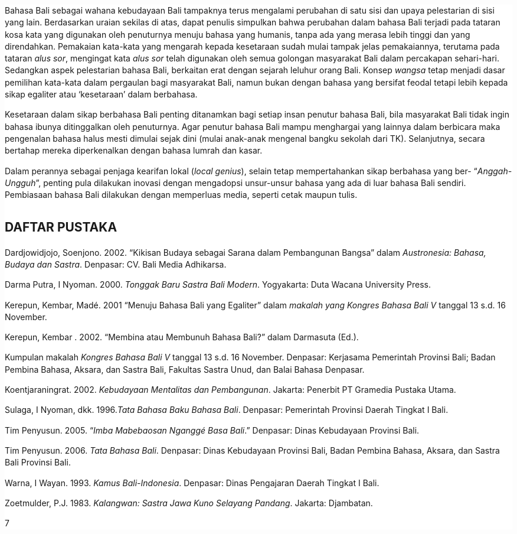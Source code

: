 <p><span class="font3">Bahasa Bali sebagai wahana kebudayaan Bali tampaknya terus mengalami perubahan di satu sisi dan upaya pelestarian di sisi yang lain. Berdasarkan uraian sekilas di atas, dapat penulis simpulkan bahwa perubahan dalam bahasa Bali terjadi pada tataran kosa kata yang digunakan oleh penuturnya menuju bahasa yang humanis, tanpa ada yang merasa lebih tinggi dan yang direndahkan. Pemakaian kata-kata yang mengarah kepada kesetaraan sudah mulai tampak jelas pemakaiannya, terutama pada tataran </span><span class="font3" style="font-style:italic;">alus sor</span><span class="font3">, mengingat kata </span><span class="font3" style="font-style:italic;">alus sor</span><span class="font3"> telah digunakan oleh semua golongan masyarakat Bali dalam percakapan sehari-hari. Sedangkan aspek pelestarian bahasa Bali, berkaitan erat dengan sejarah leluhur orang Bali. Konsep </span><span class="font3" style="font-style:italic;">wangsa</span><span class="font3"> tetap menjadi dasar pemilihan kata-kata dalam pergaulan bagi masyarakat Bali, namun bukan dengan bahasa yang bersifat feodal tetapi lebih kepada sikap egaliter atau ‘kesetaraan’ dalam berbahasa.</span></p>
<p><span class="font3">Kesetaraan dalam sikap berbahasa Bali penting ditanamkan bagi setiap insan penutur bahasa Bali, bila masyarakat Bali tidak ingin bahasa ibunya ditinggalkan oleh penuturnya. Agar penutur bahasa Bali mampu menghargai yang lainnya dalam berbicara maka pengenalan bahasa halus mesti dimulai sejak dini (mulai anak-anak mengenal bangku sekolah dari TK). Selanjutnya, secara bertahap mereka diperkenalkan dengan bahasa lumrah dan kasar.</span></p>
<p><span class="font3">Dalam perannya sebagai penjaga kearifan lokal (</span><span class="font3" style="font-style:italic;">local genius</span><span class="font3">), selain tetap mempertahankan sikap berbahasa yang ber- “</span><span class="font3" style="font-style:italic;">Anggah-Ungguh</span><span class="font3">”, penting pula dilakukan inovasi dengan mengadopsi unsur-unsur bahasa yang ada di luar bahasa Bali sendiri. Pembiasaan bahasa Bali dilakukan dengan memperluas media, seperti cetak maupun tulis.</span></p>
<h2><a name="bookmark18"></a><span class="font3" style="font-weight:bold;"><a name="bookmark19"></a>DAFTAR PUSTAKA</span></h2>
<p><span class="font3">Dardjowidjojo, Soenjono. 2002. “Kikisan Budaya sebagai Sarana dalam Pembangunan Bangsa” dalam </span><span class="font3" style="font-style:italic;">Austronesia: Bahasa, Budaya dan Sastra</span><span class="font3">. Denpasar: CV. Bali Media Adhikarsa.</span></p>
<p><span class="font3">Darma Putra, I Nyoman. 2000. </span><span class="font3" style="font-style:italic;">Tonggak Baru Sastra Bali Modern</span><span class="font3">. Yogyakarta: Duta Wacana University Press.</span></p>
<p><span class="font3">Kerepun, Kembar, Madé. 2001 “Menuju Bahasa Bali yang Egaliter” dalam </span><span class="font3" style="font-style:italic;">makalah yang Kongres Bahasa Bali V</span><span class="font3"> tanggal 13 s.d. 16 November.</span></p>
<p><span class="font3">Kerepun, Kembar . 2002. “Membina atau Membunuh Bahasa Bali?” dalam Darmasuta (Ed.).</span></p>
<p><span class="font3">Kumpulan makalah </span><span class="font3" style="font-style:italic;">Kongres Bahasa Bali V</span><span class="font3"> tanggal 13 s.d. 16 November. Denpasar: Kerjasama Pemerintah Provinsi Bali; Badan Pembina Bahasa, Aksara, dan Sastra Bali, Fakultas Sastra Unud, dan Balai Bahasa Denpasar.</span></p>
<p><span class="font3">Koentjaraningrat. 2002. </span><span class="font3" style="font-style:italic;">Kebudayaan Mentalitas dan Pembangunan</span><span class="font3">. Jakarta: Penerbit PT Gramedia Pustaka Utama.</span></p>
<p><span class="font3">Sulaga, I Nyoman, dkk. 1996.</span><span class="font3" style="font-style:italic;">Tata Bahasa Baku Bahasa Bali</span><span class="font3">. Denpasar: Pemerintah Provinsi Daerah Tingkat I Bali.</span></p>
<p><span class="font3">Tim Penyusun. 2005. “</span><span class="font3" style="font-style:italic;">Imba Mabebaosan Nganggé Basa Bali</span><span class="font3">.” Denpasar: Dinas Kebudayaan Provinsi Bali.</span></p>
<p><span class="font3">Tim Penyusun. 2006. </span><span class="font3" style="font-style:italic;">Tata Bahasa Bali</span><span class="font3">. Denpasar: Dinas Kebudayaan Provinsi Bali, Badan Pembina Bahasa, Aksara, dan Sastra Bali Provinsi Bali.</span></p>
<p><span class="font3">Warna, I Wayan. 1993. </span><span class="font3" style="font-style:italic;">Kamus Bali-Indonesia</span><span class="font3">. Denpasar: Dinas Pengajaran Daerah Tingkat I Bali.</span></p>
<p><span class="font3">Zoetmulder, P.J. 1983. </span><span class="font3" style="font-style:italic;">Kalangwan: Sastra Jawa Kuno Selayang Pandang</span><span class="font3">. Jakarta: Djambatan.</span></p>
<p><span class="font4">7</span></p>